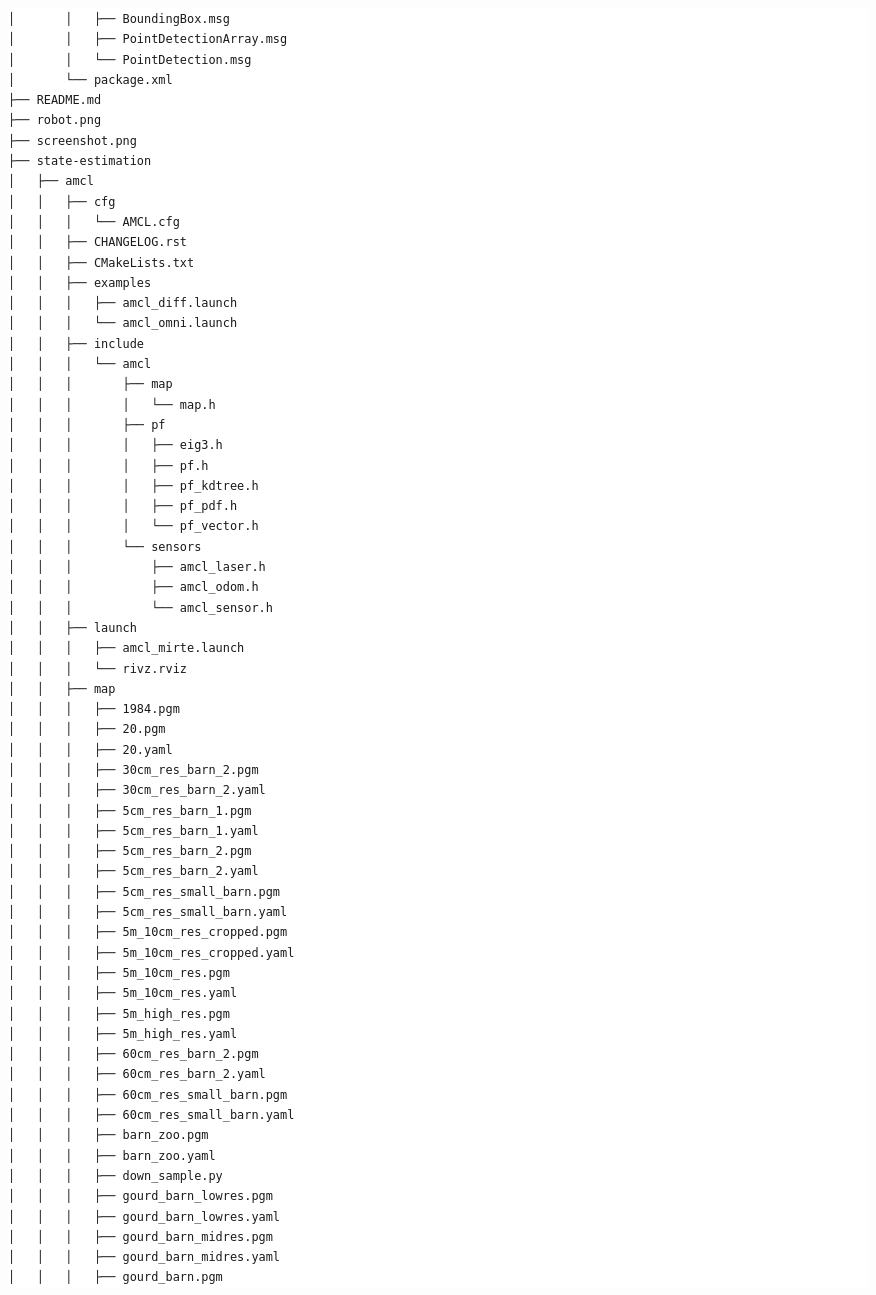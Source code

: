 ```
│       │   ├── BoundingBox.msg
│       │   ├── PointDetectionArray.msg
│       │   └── PointDetection.msg
│       └── package.xml
├── README.md
├── robot.png
├── screenshot.png
├── state-estimation
│   ├── amcl
│   │   ├── cfg
│   │   │   └── AMCL.cfg
│   │   ├── CHANGELOG.rst
│   │   ├── CMakeLists.txt
│   │   ├── examples
│   │   │   ├── amcl_diff.launch
│   │   │   └── amcl_omni.launch
│   │   ├── include
│   │   │   └── amcl
│   │   │       ├── map
│   │   │       │   └── map.h
│   │   │       ├── pf
│   │   │       │   ├── eig3.h
│   │   │       │   ├── pf.h
│   │   │       │   ├── pf_kdtree.h
│   │   │       │   ├── pf_pdf.h
│   │   │       │   └── pf_vector.h
│   │   │       └── sensors
│   │   │           ├── amcl_laser.h
│   │   │           ├── amcl_odom.h
│   │   │           └── amcl_sensor.h
│   │   ├── launch
│   │   │   ├── amcl_mirte.launch
│   │   │   └── rivz.rviz
│   │   ├── map
│   │   │   ├── 1984.pgm
│   │   │   ├── 20.pgm
│   │   │   ├── 20.yaml
│   │   │   ├── 30cm_res_barn_2.pgm
│   │   │   ├── 30cm_res_barn_2.yaml
│   │   │   ├── 5cm_res_barn_1.pgm
│   │   │   ├── 5cm_res_barn_1.yaml
│   │   │   ├── 5cm_res_barn_2.pgm
│   │   │   ├── 5cm_res_barn_2.yaml
│   │   │   ├── 5cm_res_small_barn.pgm
│   │   │   ├── 5cm_res_small_barn.yaml
│   │   │   ├── 5m_10cm_res_cropped.pgm
│   │   │   ├── 5m_10cm_res_cropped.yaml
│   │   │   ├── 5m_10cm_res.pgm
│   │   │   ├── 5m_10cm_res.yaml
│   │   │   ├── 5m_high_res.pgm
│   │   │   ├── 5m_high_res.yaml
│   │   │   ├── 60cm_res_barn_2.pgm
│   │   │   ├── 60cm_res_barn_2.yaml
│   │   │   ├── 60cm_res_small_barn.pgm
│   │   │   ├── 60cm_res_small_barn.yaml
│   │   │   ├── barn_zoo.pgm
│   │   │   ├── barn_zoo.yaml
│   │   │   ├── down_sample.py
│   │   │   ├── gourd_barn_lowres.pgm
│   │   │   ├── gourd_barn_lowres.yaml
│   │   │   ├── gourd_barn_midres.pgm
│   │   │   ├── gourd_barn_midres.yaml
│   │   │   ├── gourd_barn.pgm
```